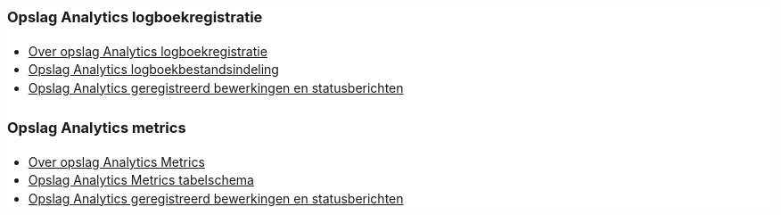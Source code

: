 ### <a name="storage-analytics-logging"></a>Opslag Analytics logboekregistratie  
- [Over opslag Analytics logboekregistratie](https://msdn.microsoft.com/library/hh343262.aspx)
- [Opslag Analytics logboekbestandsindeling](https://msdn.microsoft.com/library/hh343259.aspx)
- [Opslag Analytics geregistreerd bewerkingen en statusberichten](https://msdn.microsoft.com/library/hh343260.aspx)

### <a name="storage-analytics-metrics"></a>Opslag Analytics metrics
- [Over opslag Analytics Metrics](https://msdn.microsoft.com/library/hh343258.aspx)
- [Opslag Analytics Metrics tabelschema](https://msdn.microsoft.com/library/hh343264.aspx)
- [Opslag Analytics geregistreerd bewerkingen en statusberichten](https://msdn.microsoft.com/library/hh343260.aspx)  
